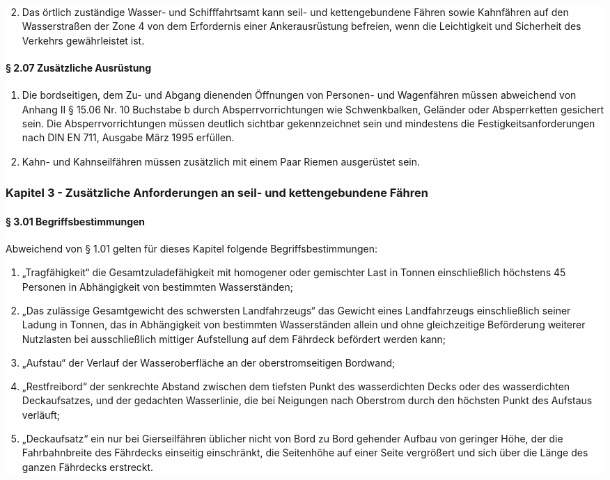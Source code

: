 
2.  Das örtlich zuständige Wasser- und Schifffahrtsamt kann seil- und
    kettengebundene Fähren sowie Kahnfähren auf den Wasserstraßen der Zone
    4 von dem Erfordernis einer Ankerausrüstung befreien, wenn die
    Leichtigkeit und Sicherheit des Verkehrs gewährleistet ist.





#### § 2.07 Zusätzliche Ausrüstung


1.  Die bordseitigen, dem Zu- und Abgang dienenden Öffnungen von Personen-
    und Wagenfähren müssen abweichend von Anhang II § 15.06 Nr. 10
    Buchstabe b durch Absperrvorrichtungen wie Schwenkbalken, Geländer
    oder Absperrketten gesichert sein. Die Absperrvorrichtungen müssen
    deutlich sichtbar gekennzeichnet sein und mindestens die
    Festigkeitsanforderungen nach DIN EN 711, Ausgabe März 1995 erfüllen.


2.  Kahn- und Kahnseilfähren müssen zusätzlich mit einem Paar Riemen
    ausgerüstet sein.





### Kapitel 3 - Zusätzliche Anforderungen an seil- und kettengebundene Fähren


#### § 3.01 Begriffsbestimmungen

Abweichend von § 1.01 gelten für dieses Kapitel folgende
Begriffsbestimmungen:

1.  „Tragfähigkeit“ die Gesamtzuladefähigkeit mit homogener oder
    gemischter Last in Tonnen einschließlich höchstens 45 Personen in
    Abhängigkeit von bestimmten Wasserständen;


2.  „Das zulässige Gesamtgewicht des schwersten Landfahrzeugs“ das Gewicht
    eines Landfahrzeugs einschließlich seiner Ladung in Tonnen, das in
    Abhängigkeit von bestimmten Wasserständen allein und ohne
    gleichzeitige Beförderung weiterer Nutzlasten bei ausschließlich
    mittiger Aufstellung auf dem Fährdeck befördert werden kann;


3.  „Aufstau“ der Verlauf der Wasseroberfläche an der oberstromseitigen
    Bordwand;


4.  „Restfreibord“ der senkrechte Abstand zwischen dem tiefsten Punkt des
    wasserdichten Decks oder des wasserdichten Deckaufsatzes, und der
    gedachten Wasserlinie, die bei Neigungen nach Oberstrom durch den
    höchsten Punkt des Aufstaus verläuft;


5.  „Deckaufsatz“ ein nur bei Gierseilfähren üblicher nicht von Bord zu
    Bord gehender Aufbau von geringer Höhe, der die Fahrbahnbreite des
    Fährdecks einseitig einschränkt, die Seitenhöhe auf einer Seite
    vergrößert und sich über die Länge des ganzen Fährdecks erstreckt.
